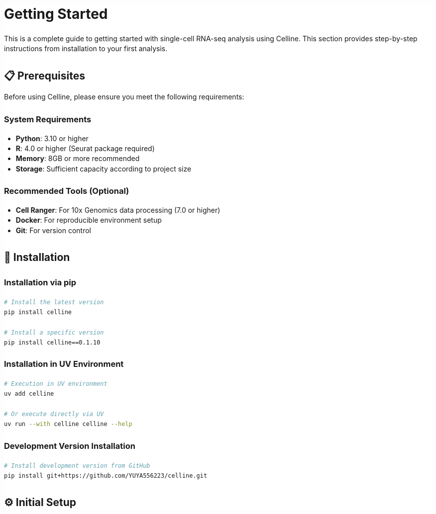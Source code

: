 # Getting Started

This is a complete guide to getting started with single-cell RNA-seq analysis using Celline.
This section provides step-by-step instructions from installation to your first analysis.

## 📋 Prerequisites

Before using Celline, please ensure you meet the following requirements:

### System Requirements

- **Python**: 3.10 or higher
- **R**: 4.0 or higher (Seurat package required)
- **Memory**: 8GB or more recommended
- **Storage**: Sufficient capacity according to project size

### Recommended Tools (Optional)

- **Cell Ranger**: For 10x Genomics data processing (7.0 or higher)
- **Docker**: For reproducible environment setup
- **Git**: For version control

## 🚀 Installation

### Installation via pip

```bash
# Install the latest version
pip install celline

# Install a specific version
pip install celline==0.1.10
```

### Installation in UV Environment

```bash
# Execution in UV environment
uv add celline

# Or execute directly via UV
uv run --with celline celline --help
```

### Development Version Installation

```bash
# Install development version from GitHub
pip install git+https://github.com/YUYA556223/celline.git
```

## ⚙️ Initial Setup
